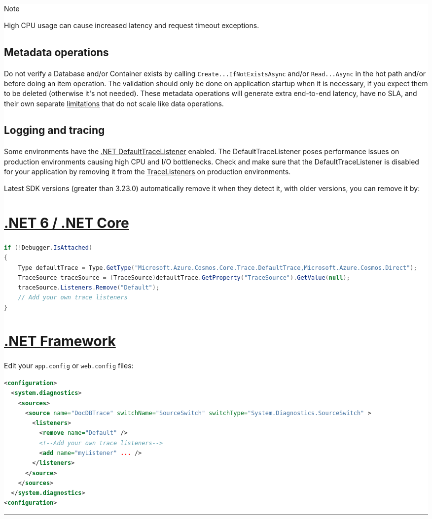 > [!NOTE] 
> High CPU usage can cause increased latency and request timeout exceptions.

## <a id="metadata-operations"></a> Metadata operations

Do not verify a Database and/or Container exists by calling `Create...IfNotExistsAsync` and/or `Read...Async` in the hot path and/or before doing an item operation. The validation should only be done on application startup when it is necessary, if you expect them to be deleted (otherwise it's not needed). These metadata operations will generate extra end-to-end latency, have no SLA, and their own separate [limitations](./troubleshoot-request-rate-too-large.md#rate-limiting-on-metadata-requests) that do not scale like data operations.

## <a id="logging-and-tracing"></a> Logging and tracing

Some environments have the [.NET DefaultTraceListener](/dotnet/api/system.diagnostics.defaulttracelistener) enabled. The DefaultTraceListener poses performance issues on production environments causing high CPU and I/O bottlenecks. Check and make sure that the DefaultTraceListener is disabled for your application by removing it from the [TraceListeners](/dotnet/framework/debug-trace-profile/how-to-create-and-initialize-trace-listeners) on production environments.

Latest SDK versions (greater than 3.23.0) automatically remove it when they detect it, with older versions, you can remove it by:

# [.NET 6 / .NET Core](#tab/trace-net-core)

```csharp
if (!Debugger.IsAttached)
{
    Type defaultTrace = Type.GetType("Microsoft.Azure.Cosmos.Core.Trace.DefaultTrace,Microsoft.Azure.Cosmos.Direct");
    TraceSource traceSource = (TraceSource)defaultTrace.GetProperty("TraceSource").GetValue(null);
    traceSource.Listeners.Remove("Default");
    // Add your own trace listeners
}
```

# [.NET Framework](#tab/trace-net-fx)

Edit your `app.config` or `web.config` files:

```xml
<configuration>
  <system.diagnostics>
    <sources>
      <source name="DocDBTrace" switchName="SourceSwitch" switchType="System.Diagnostics.SourceSwitch" >
        <listeners>
          <remove name="Default" />
          <!--Add your own trace listeners-->
          <add name="myListener" ... />
        </listeners>
      </source>
    </sources>
  </system.diagnostics>
<configuration>
```

---